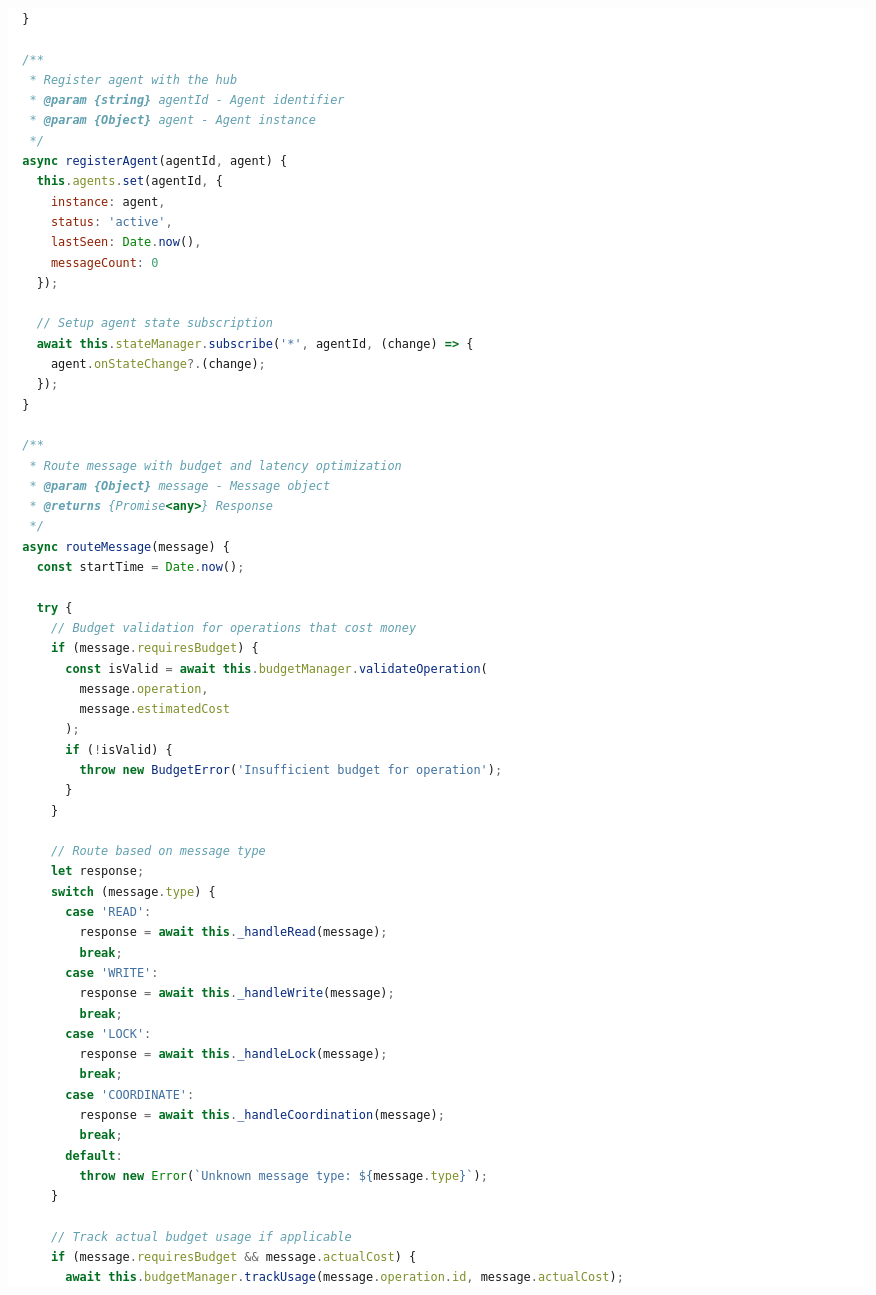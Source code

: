 ```javascript
  }

  /**
   * Register agent with the hub
   * @param {string} agentId - Agent identifier
   * @param {Object} agent - Agent instance
   */
  async registerAgent(agentId, agent) {
    this.agents.set(agentId, {
      instance: agent,
      status: 'active',
      lastSeen: Date.now(),
      messageCount: 0
    });

    // Setup agent state subscription
    await this.stateManager.subscribe('*', agentId, (change) => {
      agent.onStateChange?.(change);
    });
  }

  /**
   * Route message with budget and latency optimization
   * @param {Object} message - Message object
   * @returns {Promise<any>} Response
   */
  async routeMessage(message) {
    const startTime = Date.now();
    
    try {
      // Budget validation for operations that cost money
      if (message.requiresBudget) {
        const isValid = await this.budgetManager.validateOperation(
          message.operation, 
          message.estimatedCost
        );
        if (!isValid) {
          throw new BudgetError('Insufficient budget for operation');
        }
      }

      // Route based on message type
      let response;
      switch (message.type) {
        case 'READ':
          response = await this._handleRead(message);
          break;
        case 'WRITE':
          response = await this._handleWrite(message);
          break;
        case 'LOCK':
          response = await this._handleLock(message);
          break;
        case 'COORDINATE':
          response = await this._handleCoordination(message);
          break;
        default:
          throw new Error(`Unknown message type: ${message.type}`);
      }

      // Track actual budget usage if applicable
      if (message.requiresBudget && message.actualCost) {
        await this.budgetManager.trackUsage(message.operation.id, message.actualCost);
```